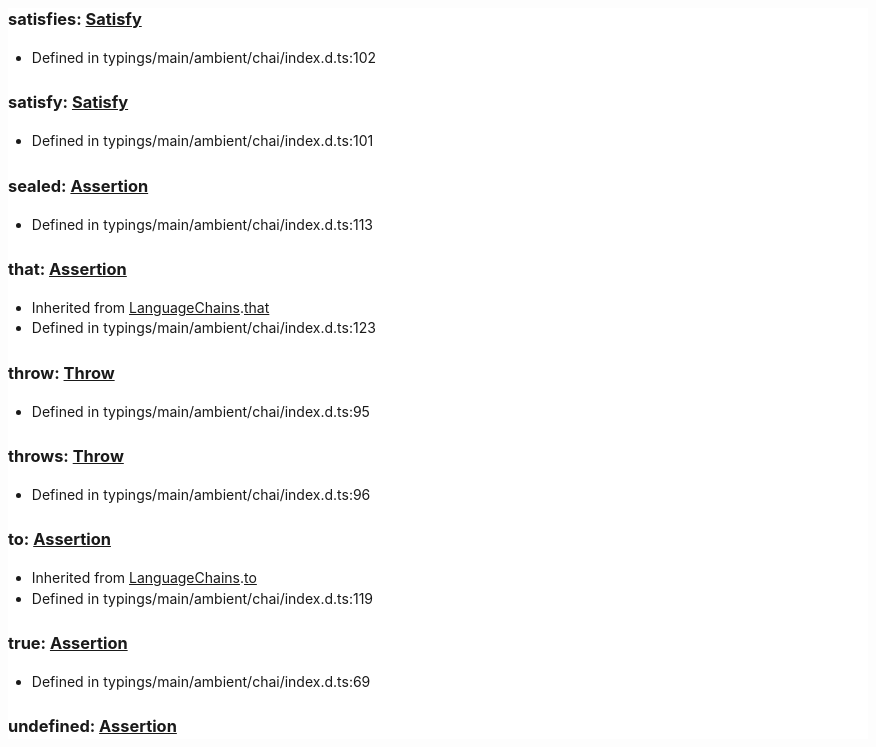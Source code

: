 
### satisfies: [Satisfy](_typings_main_ambient_chai_index_d_.chai.satisfy.md)

* Defined in typings/main/ambient/chai/index.d.ts:102


### satisfy: [Satisfy](_typings_main_ambient_chai_index_d_.chai.satisfy.md)

* Defined in typings/main/ambient/chai/index.d.ts:101


### sealed: [Assertion](_typings_main_ambient_chai_index_d_.chai.assertion.md)

* Defined in typings/main/ambient/chai/index.d.ts:113


### that: [Assertion](_typings_main_ambient_chai_index_d_.chai.assertion.md)

* Inherited from [LanguageChains](_typings_main_ambient_chai_index_d_.chai.languagechains.md).[that](_typings_main_ambient_chai_index_d_.chai.languagechains.md#that)
* Defined in typings/main/ambient/chai/index.d.ts:123


### throw: [Throw](_typings_main_ambient_chai_index_d_.chai.throw.md)

* Defined in typings/main/ambient/chai/index.d.ts:95


### throws: [Throw](_typings_main_ambient_chai_index_d_.chai.throw.md)

* Defined in typings/main/ambient/chai/index.d.ts:96


### to: [Assertion](_typings_main_ambient_chai_index_d_.chai.assertion.md)

* Inherited from [LanguageChains](_typings_main_ambient_chai_index_d_.chai.languagechains.md).[to](_typings_main_ambient_chai_index_d_.chai.languagechains.md#to)
* Defined in typings/main/ambient/chai/index.d.ts:119


### true: [Assertion](_typings_main_ambient_chai_index_d_.chai.assertion.md)

* Defined in typings/main/ambient/chai/index.d.ts:69


### undefined: [Assertion](_typings_main_ambient_chai_index_d_.chai.assertion.md)
